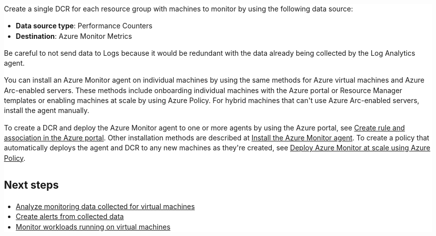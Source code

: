 Create a single DCR for each resource group with machines to monitor by using the following data source: 

- **Data source type**: Performance Counters
- **Destination**: Azure Monitor Metrics

Be careful to not send data to Logs because it would be redundant with the data already being collected by the Log Analytics agent.

You can install an Azure Monitor agent on individual machines by using the same methods for Azure virtual machines and Azure Arc-enabled servers. These methods include onboarding individual machines with the Azure portal or Resource Manager templates or enabling machines at scale by using Azure Policy. For hybrid machines that can't use Azure Arc-enabled servers, install the agent manually.

To create a DCR and deploy the Azure Monitor agent to one or more agents by using the Azure portal, see [Create rule and association in the Azure portal](../agents/data-collection-rule-azure-monitor-agent.md). Other installation methods are described at [Install the Azure Monitor agent](../agents/azure-monitor-agent-install.md). To create a policy that automatically deploys the agent and DCR to any new machines as they're created, see [Deploy Azure Monitor at scale using Azure Policy](../best-practices.md).

## Next steps

* [Analyze monitoring data collected for virtual machines](monitor-virtual-machine-analyze.md)
* [Create alerts from collected data](monitor-virtual-machine-alerts.md)
* [Monitor workloads running on virtual machines](monitor-virtual-machine-workloads.md)
